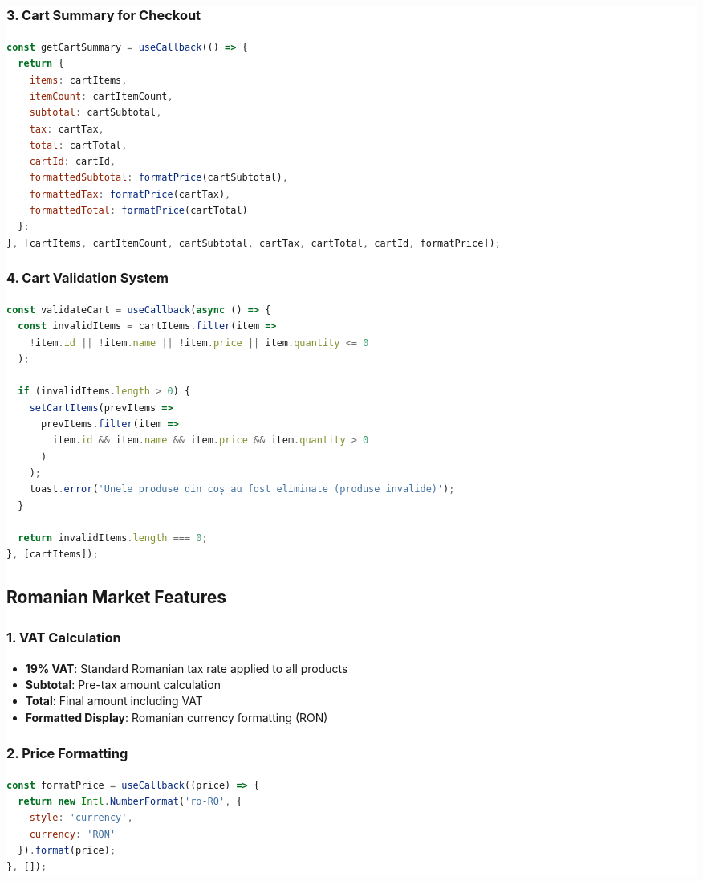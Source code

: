 ### 3. Cart Summary for Checkout
```javascript
const getCartSummary = useCallback(() => {
  return {
    items: cartItems,
    itemCount: cartItemCount,
    subtotal: cartSubtotal,
    tax: cartTax,
    total: cartTotal,
    cartId: cartId,
    formattedSubtotal: formatPrice(cartSubtotal),
    formattedTax: formatPrice(cartTax),
    formattedTotal: formatPrice(cartTotal)
  };
}, [cartItems, cartItemCount, cartSubtotal, cartTax, cartTotal, cartId, formatPrice]);
```

### 4. Cart Validation System
```javascript
const validateCart = useCallback(async () => {
  const invalidItems = cartItems.filter(item => 
    !item.id || !item.name || !item.price || item.quantity <= 0
  );
  
  if (invalidItems.length > 0) {
    setCartItems(prevItems => 
      prevItems.filter(item => 
        item.id && item.name && item.price && item.quantity > 0
      )
    );
    toast.error('Unele produse din coș au fost eliminate (produse invalide)');
  }
  
  return invalidItems.length === 0;
}, [cartItems]);
```

## Romanian Market Features

### 1. VAT Calculation
- **19% VAT**: Standard Romanian tax rate applied to all products
- **Subtotal**: Pre-tax amount calculation
- **Total**: Final amount including VAT
- **Formatted Display**: Romanian currency formatting (RON)

### 2. Price Formatting
```javascript
const formatPrice = useCallback((price) => {
  return new Intl.NumberFormat('ro-RO', {
    style: 'currency',
    currency: 'RON'
  }).format(price);
}, []);
```
